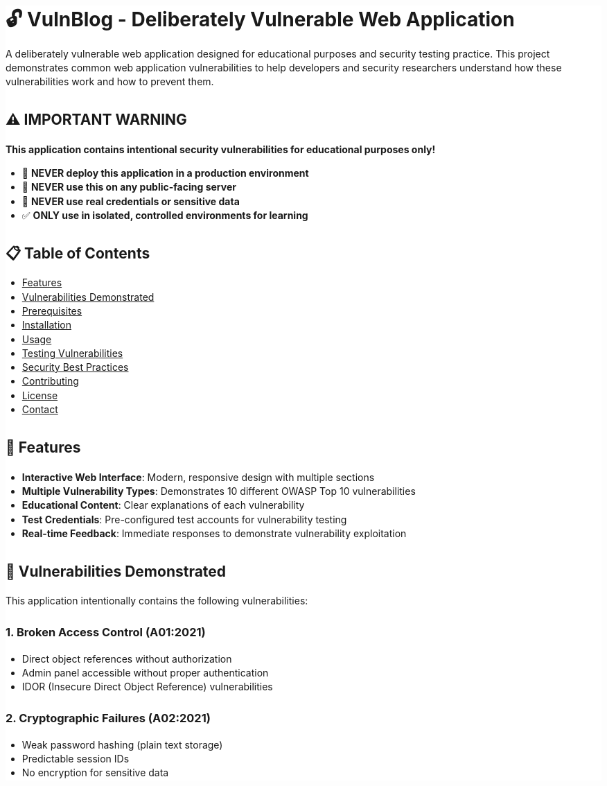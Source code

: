 # 🔓 VulnBlog - Deliberately Vulnerable Web Application

A deliberately vulnerable web application designed for educational purposes and security testing practice. This project demonstrates common web application vulnerabilities to help developers and security researchers understand how these vulnerabilities work and how to prevent them.

## ⚠️ **IMPORTANT WARNING**

**This application contains intentional security vulnerabilities for educational purposes only!**

- 🚫 **NEVER deploy this application in a production environment**
- 🚫 **NEVER use this on any public-facing server**
- 🚫 **NEVER use real credentials or sensitive data**
- ✅ **ONLY use in isolated, controlled environments for learning**

## 📋 Table of Contents

- [Features](#-features)
- [Vulnerabilities Demonstrated](#-vulnerabilities-demonstrated)
- [Prerequisites](#-prerequisites)
- [Installation](#-installation)
- [Usage](#-usage)
- [Testing Vulnerabilities](#-testing-vulnerabilities)
- [Security Best Practices](#-security-best-practices)
- [Contributing](#-contributing)
- [License](#-license)
- [Contact](#-contact)

## 🎯 Features

- **Interactive Web Interface**: Modern, responsive design with multiple sections
- **Multiple Vulnerability Types**: Demonstrates 10 different OWASP Top 10 vulnerabilities
- **Educational Content**: Clear explanations of each vulnerability
- **Test Credentials**: Pre-configured test accounts for vulnerability testing
- **Real-time Feedback**: Immediate responses to demonstrate vulnerability exploitation

## 🚨 Vulnerabilities Demonstrated

This application intentionally contains the following vulnerabilities:

### 1. **Broken Access Control** (A01:2021)
- Direct object references without authorization
- Admin panel accessible without proper authentication
- IDOR (Insecure Direct Object Reference) vulnerabilities

### 2. **Cryptographic Failures** (A02:2021)
- Weak password hashing (plain text storage)
- Predictable session IDs
- No encryption for sensitive data
